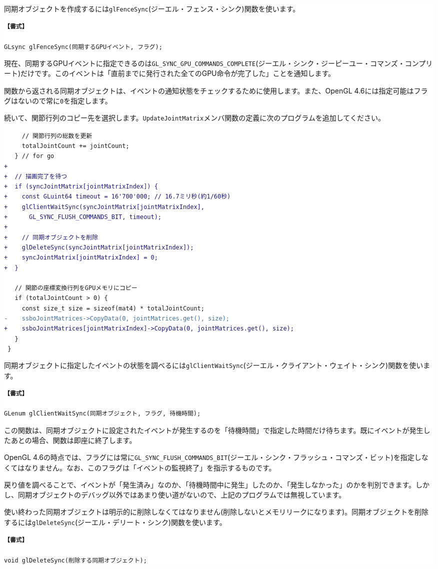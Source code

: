 同期オブジェクトを作成するには`glFenceSync`(ジーエル・フェンス・シンク)関数を使います。

<p><code class="tnmai_code"><strong>【書式】</strong><br>
GLsync glFenceSync(同期するGPUイベント, フラグ);
</code></p>

現在、同期するGPUイベントに指定できるのは`GL_SYNC_GPU_COMMANDS_COMPLETE`(ジーエル・シンク・ジーピーユー・コマンズ・コンプリート)だけです。このイベントは「直前までに発行された全てのGPU命令が完了した」ことを通知します。

関数から返される同期オブジェクトは、イベントの通知状態をチェックするために使用します。また、OpenGL 4.6には指定可能はフラグはないので常に`0`を指定します。

続いて、関節行列のコピー先を選択します。`UpdateJointMatrix`メンバ関数の定義に次のプログラムを追加してください。

```diff
     // 関節行列の総数を更新
     totalJointCount += jointCount;
   } // for go
+
+  // 描画完了を待つ
+  if (syncJointMatrix[jointMatrixIndex]) {
+    const GLuint64 timeout = 16'700'000; // 16.7ミリ秒(約1/60秒)
+    glClientWaitSync(syncJointMatrix[jointMatrixIndex],
+      GL_SYNC_FLUSH_COMMANDS_BIT, timeout);
+
+    // 同期オブジェクトを削除
+    glDeleteSync(syncJointMatrix[jointMatrixIndex]);
+    syncJointMatrix[jointMatrixIndex] = 0;
+  }

   // 関節の座標変換行列をGPUメモリにコピー
   if (totalJointCount > 0) {
     const size_t size = sizeof(mat4) * totalJointCount;
-    ssboJointMatrices->CopyData(0, jointMatrices.get(), size);
+    ssboJointMatrices[jointMatrixIndex]->CopyData(0, jointMatrices.get(), size);
   }
 }
```

同期オブジェクトに指定したイベントの状態を調べるには`glClientWaitSync`(ジーエル・クライアント・ウェイト・シンク)関数を使います。

<p><code class="tnmai_code"><strong>【書式】</strong><br>
GLenum glClientWaitSync(同期オブジェクト, フラグ, 待機時間);
</code></p>

この関数は、同期オブジェクトに設定されたイベントが発生するのを「待機時間」で指定した時間だけ待ちます。既にイベントが発生したあとの場合、関数は即座に終了します。

OpenGL 4.6の時点では、フラグには常に`GL_SYNC_FLUSH_COMMANDS_BIT`(ジーエル・シンク・フラッシュ・コマンズ・ビット)を指定しなくてはなりません。なお、このフラグは「イベントの監視終了」を指示するものです。

戻り値を調べることで、イベントが「発生済み」なのか、「待機時間中に発生」したのか、「発生しなかった」のかを判別できます。しかし、同期オブジェクトのデバッグ以外ではあまり使い道がないので、上記のプログラムでは無視しています。

使い終わった同期オブジェクトは明示的に削除しなくてはなりません(削除しないとメモリリークになります)。同期オブジェクトを削除するには`glDeleteSync`(ジーエル・デリート・シンク)関数を使います。

<p><code class="tnmai_code"><strong>【書式】</strong><br>
void glDeleteSync(削除する同期オブジェクト);
</code></p>

